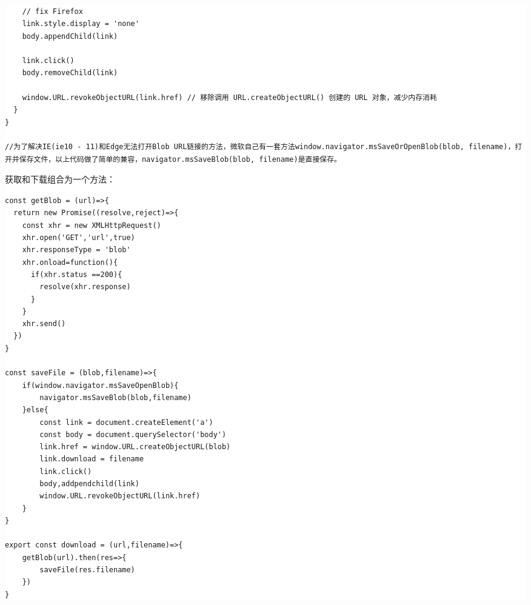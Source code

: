   ```
      // fix Firefox
      link.style.display = 'none'
      body.appendChild(link)

      link.click()
      body.removeChild(link)

      window.URL.revokeObjectURL(link.href) // 移除调用 URL.createObjectURL() 创建的 URL 对象，减少内存消耗
    }
  }

  //为了解决IE(ie10 - 11)和Edge无法打开Blob URL链接的方法，微软自己有一套方法window.navigator.msSaveOrOpenBlob(blob, filename)，打开并保存文件，以上代码做了简单的兼容，navigator.msSaveBlob(blob, filename)是直接保存。
  ```

  获取和下载组合为一个方法：

  ```
  const getBlob = (url)=>{
    return new Promise((resolve,reject)=>{
      const xhr = new XMLHttpRequest()
      xhr.open('GET','url',true)
      xhr.responseType = 'blob'
      xhr.onload=function(){
        if(xhr.status ==200){
          resolve(xhr.response)
        }
      }
      xhr.send()
    })
  }

  const saveFile = (blob,filename)=>{
      if(window.navigator.msSaveOpenBlob){
          navigator.msSaveBlob(blob,filename)
      }else{
          const link = document.createElement('a')
          const body = document.querySelector('body')
          link.href = window.URL.createObjectURL(blob)
          link.download = filename
          link.click()
          body,addpendchild(link)
          window.URL.revokeObjectURL(link.href)
      }
  }

  export const download = (url,filename)=>{
      getBlob(url).then(res=>{
          saveFile(res.filename)
      })
  }
  ```
